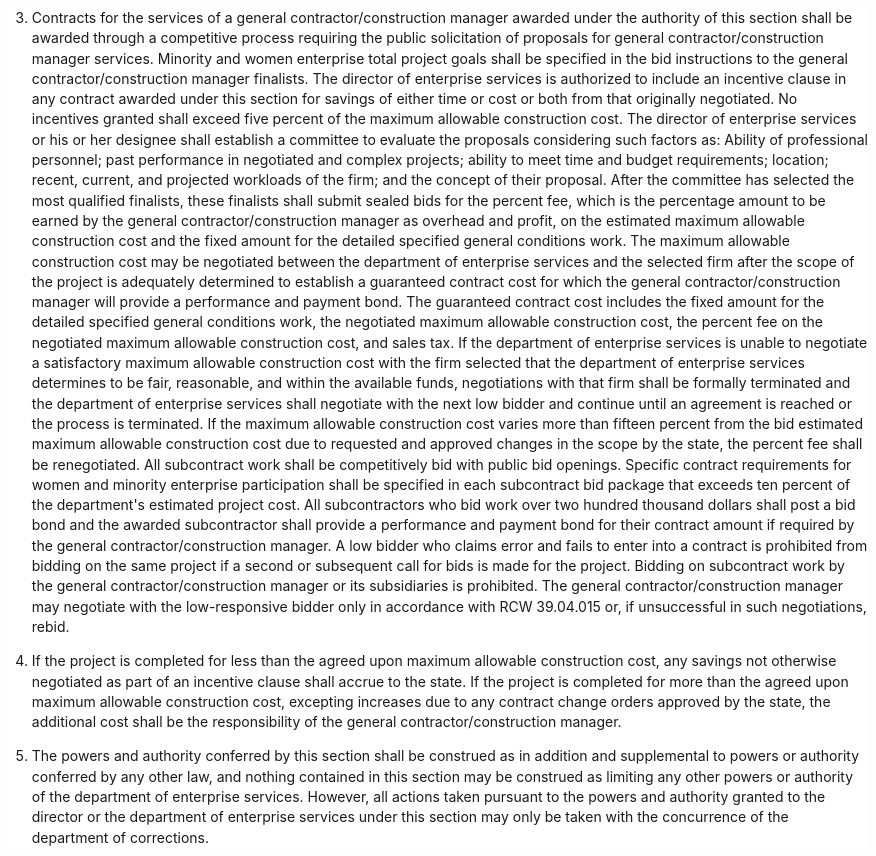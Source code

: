 3. Contracts for the services of a general contractor/construction manager awarded under the authority of this section shall be awarded through a competitive process requiring the public solicitation of proposals for general contractor/construction manager services. Minority and women enterprise total project goals shall be specified in the bid instructions to the general contractor/construction manager finalists. The director of enterprise services is authorized to include an incentive clause in any contract awarded under this section for savings of either time or cost or both from that originally negotiated. No incentives granted shall exceed five percent of the maximum allowable construction cost. The director of enterprise services or his or her designee shall establish a committee to evaluate the proposals considering such factors as: Ability of professional personnel; past performance in negotiated and complex projects; ability to meet time and budget requirements; location; recent, current, and projected workloads of the firm; and the concept of their proposal. After the committee has selected the most qualified finalists, these finalists shall submit sealed bids for the percent fee, which is the percentage amount to be earned by the general contractor/construction manager as overhead and profit, on the estimated maximum allowable construction cost and the fixed amount for the detailed specified general conditions work. The maximum allowable construction cost may be negotiated between the department of enterprise services and the selected firm after the scope of the project is adequately determined to establish a guaranteed contract cost for which the general contractor/construction manager will provide a performance and payment bond. The guaranteed contract cost includes the fixed amount for the detailed specified general conditions work, the negotiated maximum allowable construction cost, the percent fee on the negotiated maximum allowable construction cost, and sales tax. If the department of enterprise services is unable to negotiate a satisfactory maximum allowable construction cost with the firm selected that the department of enterprise services determines to be fair, reasonable, and within the available funds, negotiations with that firm shall be formally terminated and the department of enterprise services shall negotiate with the next low bidder and continue until an agreement is reached or the process is terminated. If the maximum allowable construction cost varies more than fifteen percent from the bid estimated maximum allowable construction cost due to requested and approved changes in the scope by the state, the percent fee shall be renegotiated. All subcontract work shall be competitively bid with public bid openings. Specific contract requirements for women and minority enterprise participation shall be specified in each subcontract bid package that exceeds ten percent of the department's estimated project cost. All subcontractors who bid work over two hundred thousand dollars shall post a bid bond and the awarded subcontractor shall provide a performance and payment bond for their contract amount if required by the general contractor/construction manager. A low bidder who claims error and fails to enter into a contract is prohibited from bidding on the same project if a second or subsequent call for bids is made for the project. Bidding on subcontract work by the general contractor/construction manager or its subsidiaries is prohibited. The general contractor/construction manager may negotiate with the low-responsive bidder only in accordance with RCW 39.04.015 or, if unsuccessful in such negotiations, rebid.

4. If the project is completed for less than the agreed upon maximum allowable construction cost, any savings not otherwise negotiated as part of an incentive clause shall accrue to the state. If the project is completed for more than the agreed upon maximum allowable construction cost, excepting increases due to any contract change orders approved by the state, the additional cost shall be the responsibility of the general contractor/construction manager.

5. The powers and authority conferred by this section shall be construed as in addition and supplemental to powers or authority conferred by any other law, and nothing contained in this section may be construed as limiting any other powers or authority of the department of enterprise services. However, all actions taken pursuant to the powers and authority granted to the director or the department of enterprise services under this section may only be taken with the concurrence of the department of corrections.

